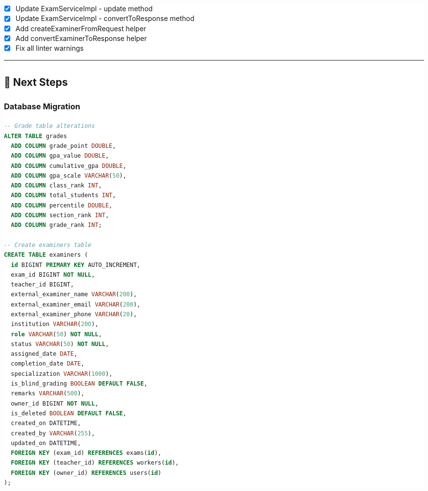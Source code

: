 - [x] Update ExamServiceImpl - update method
- [x] Update ExamServiceImpl - convertToResponse method
- [x] Add createExaminerFromRequest helper
- [x] Add convertExaminerToResponse helper
- [x] Fix all linter warnings

---

## 🚀 Next Steps

### **Database Migration**
```sql
-- Grade table alterations
ALTER TABLE grades 
  ADD COLUMN grade_point DOUBLE,
  ADD COLUMN gpa_value DOUBLE,
  ADD COLUMN cumulative_gpa DOUBLE,
  ADD COLUMN gpa_scale VARCHAR(50),
  ADD COLUMN class_rank INT,
  ADD COLUMN total_students INT,
  ADD COLUMN percentile DOUBLE,
  ADD COLUMN section_rank INT,
  ADD COLUMN grade_rank INT;

-- Create examiners table
CREATE TABLE examiners (
  id BIGINT PRIMARY KEY AUTO_INCREMENT,
  exam_id BIGINT NOT NULL,
  teacher_id BIGINT,
  external_examiner_name VARCHAR(200),
  external_examiner_email VARCHAR(200),
  external_examiner_phone VARCHAR(20),
  institution VARCHAR(200),
  role VARCHAR(50) NOT NULL,
  status VARCHAR(50) NOT NULL,
  assigned_date DATE,
  completion_date DATE,
  specialization VARCHAR(1000),
  is_blind_grading BOOLEAN DEFAULT FALSE,
  remarks VARCHAR(500),
  owner_id BIGINT NOT NULL,
  is_deleted BOOLEAN DEFAULT FALSE,
  created_on DATETIME,
  created_by VARCHAR(255),
  updated_on DATETIME,
  FOREIGN KEY (exam_id) REFERENCES exams(id),
  FOREIGN KEY (teacher_id) REFERENCES workers(id),
  FOREIGN KEY (owner_id) REFERENCES users(id)
);
```
